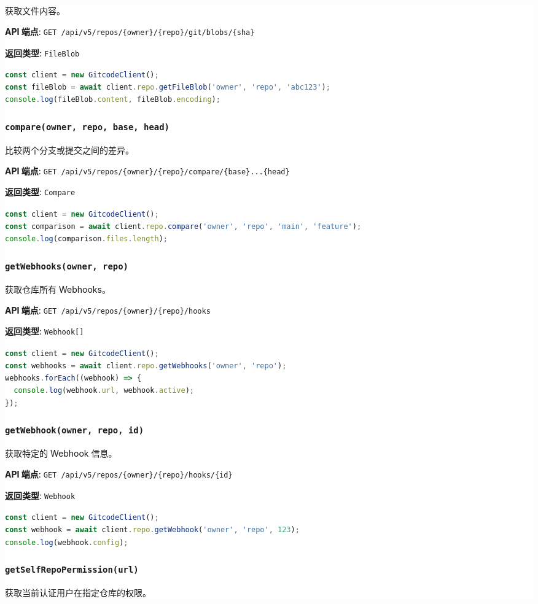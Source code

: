 获取文件内容。

**API 端点**: `GET /api/v5/repos/{owner}/{repo}/git/blobs/{sha}`

**返回类型**: `FileBlob`

```typescript
const client = new GitcodeClient();
const fileBlob = await client.repo.getFileBlob('owner', 'repo', 'abc123');
console.log(fileBlob.content, fileBlob.encoding);
```

### `compare(owner, repo, base, head)`

比较两个分支或提交之间的差异。

**API 端点**: `GET /api/v5/repos/{owner}/{repo}/compare/{base}...{head}`

**返回类型**: `Compare`

```typescript
const client = new GitcodeClient();
const comparison = await client.repo.compare('owner', 'repo', 'main', 'feature');
console.log(comparison.files.length);
```

### `getWebhooks(owner, repo)`

获取仓库所有 Webhooks。

**API 端点**: `GET /api/v5/repos/{owner}/{repo}/hooks`

**返回类型**: `Webhook[]`

```typescript
const client = new GitcodeClient();
const webhooks = await client.repo.getWebhooks('owner', 'repo');
webhooks.forEach((webhook) => {
  console.log(webhook.url, webhook.active);
});
```

### `getWebhook(owner, repo, id)`

获取特定的 Webhook 信息。

**API 端点**: `GET /api/v5/repos/{owner}/{repo}/hooks/{id}`

**返回类型**: `Webhook`

```typescript
const client = new GitcodeClient();
const webhook = await client.repo.getWebhook('owner', 'repo', 123);
console.log(webhook.config);
```

### `getSelfRepoPermission(url)`

获取当前认证用户在指定仓库的权限。
